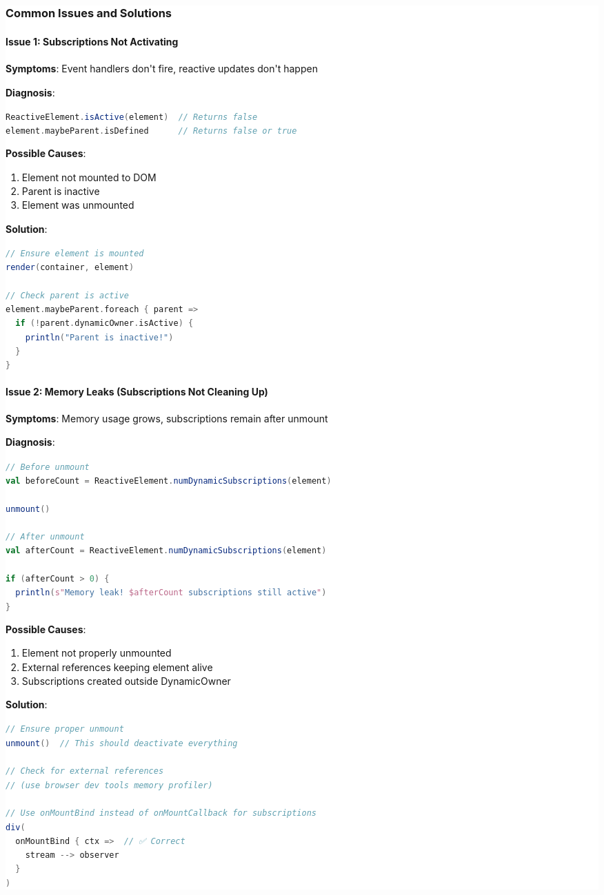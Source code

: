 ### Common Issues and Solutions

#### Issue 1: Subscriptions Not Activating

**Symptoms**: Event handlers don't fire, reactive updates don't happen

**Diagnosis**:
```scala
ReactiveElement.isActive(element)  // Returns false
element.maybeParent.isDefined      // Returns false or true
```

**Possible Causes**:
1. Element not mounted to DOM
2. Parent is inactive
3. Element was unmounted

**Solution**:
```scala
// Ensure element is mounted
render(container, element)

// Check parent is active
element.maybeParent.foreach { parent =>
  if (!parent.dynamicOwner.isActive) {
    println("Parent is inactive!")
  }
}
```

#### Issue 2: Memory Leaks (Subscriptions Not Cleaning Up)

**Symptoms**: Memory usage grows, subscriptions remain after unmount

**Diagnosis**:
```scala
// Before unmount
val beforeCount = ReactiveElement.numDynamicSubscriptions(element)

unmount()

// After unmount
val afterCount = ReactiveElement.numDynamicSubscriptions(element)

if (afterCount > 0) {
  println(s"Memory leak! $afterCount subscriptions still active")
}
```

**Possible Causes**:
1. Element not properly unmounted
2. External references keeping element alive
3. Subscriptions created outside DynamicOwner

**Solution**:
```scala
// Ensure proper unmount
unmount()  // This should deactivate everything

// Check for external references
// (use browser dev tools memory profiler)

// Use onMountBind instead of onMountCallback for subscriptions
div(
  onMountBind { ctx =>  // ✅ Correct
    stream --> observer
  }
)
```